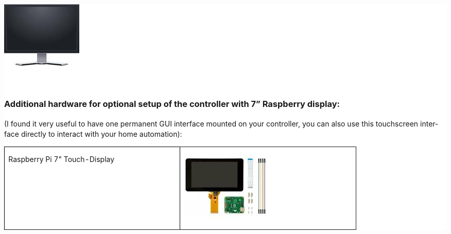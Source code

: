 ![](openHAB2_Raspberry_beginner-s_walkthrough_files/image010.jpg)

</td>

</tr>

</tbody>

</table>

<span lang="EN-GB"> </span>

### <a name="_Toc485150874"><span lang="EN-GB">Additional hardware for optional setup of the controller with 7” Raspberry display:</span></a>

<span lang="EN-GB">(I found it very useful to have one permanent GUI interface mounted on your controller, you can also use this touchscreen interface directly to interact with your home automation):</span>

<table class="MsoTableGrid" style="border: medium none ; border-collapse: collapse;" border="1" cellspacing="0" cellpadding="0">

<tbody>

<tr>

<td width="326" valign="top" style="border: 1pt solid windowtext; padding: 0cm 5.4pt; width: 244.45pt;">

<span lang="EN-GB">Raspberry Pi 7" Touch-Display</span>

</td>

<td width="326" valign="top" style="border-style: solid solid solid none; border-color: windowtext windowtext windowtext -moz-use-text-color; border-width: 1pt 1pt 1pt medium; padding: 0cm 5.4pt; width: 244.45pt;">

![](openHAB2_Raspberry_beginner-s_walkthrough_files/image011.jpg)

</td>

</tr>

<tr>
